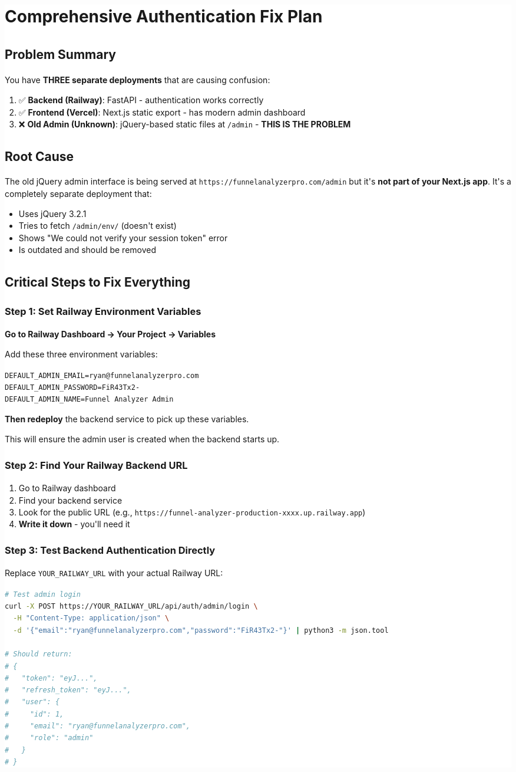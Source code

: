 # Comprehensive Authentication Fix Plan

## Problem Summary

You have **THREE separate deployments** that are causing confusion:

1. ✅ **Backend (Railway)**: FastAPI - authentication works correctly
2. ✅ **Frontend (Vercel)**: Next.js static export - has modern admin dashboard  
3. ❌ **Old Admin (Unknown)**: jQuery-based static files at `/admin` - **THIS IS THE PROBLEM**

## Root Cause

The old jQuery admin interface is being served at `https://funnelanalyzerpro.com/admin` but it's **not part of your Next.js app**. It's a completely separate deployment that:
- Uses jQuery 3.2.1
- Tries to fetch `/admin/env/` (doesn't exist)
- Shows "We could not verify your session token" error
- Is outdated and should be removed

## Critical Steps to Fix Everything

### Step 1: Set Railway Environment Variables

**Go to Railway Dashboard → Your Project → Variables**

Add these three environment variables:

```
DEFAULT_ADMIN_EMAIL=ryan@funnelanalyzerpro.com
DEFAULT_ADMIN_PASSWORD=FiR43Tx2-
DEFAULT_ADMIN_NAME=Funnel Analyzer Admin
```

**Then redeploy** the backend service to pick up these variables.

This will ensure the admin user is created when the backend starts up.

### Step 2: Find Your Railway Backend URL

1. Go to Railway dashboard
2. Find your backend service
3. Look for the public URL (e.g., `https://funnel-analyzer-production-xxxx.up.railway.app`)
4. **Write it down** - you'll need it

### Step 3: Test Backend Authentication Directly

Replace `YOUR_RAILWAY_URL` with your actual Railway URL:

```bash
# Test admin login
curl -X POST https://YOUR_RAILWAY_URL/api/auth/admin/login \
  -H "Content-Type: application/json" \
  -d '{"email":"ryan@funnelanalyzerpro.com","password":"FiR43Tx2-"}' | python3 -m json.tool

# Should return:
# {
#   "token": "eyJ...",
#   "refresh_token": "eyJ...",
#   "user": {
#     "id": 1,
#     "email": "ryan@funnelanalyzerpro.com",
#     "role": "admin"
#   }
# }
```